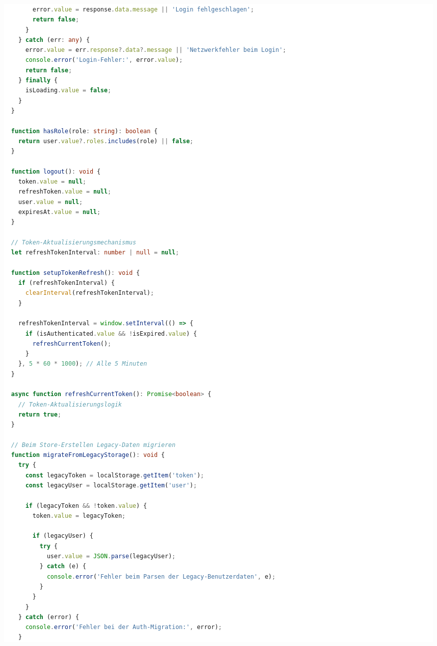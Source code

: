```typescript
        error.value = response.data.message || 'Login fehlgeschlagen';
        return false;
      }
    } catch (err: any) {
      error.value = err.response?.data?.message || 'Netzwerkfehler beim Login';
      console.error('Login-Fehler:', error.value);
      return false;
    } finally {
      isLoading.value = false;
    }
  }
  
  function hasRole(role: string): boolean {
    return user.value?.roles.includes(role) || false;
  }
  
  function logout(): void {
    token.value = null;
    refreshToken.value = null;
    user.value = null;
    expiresAt.value = null;
  }
  
  // Token-Aktualisierungsmechanismus
  let refreshTokenInterval: number | null = null;
  
  function setupTokenRefresh(): void {
    if (refreshTokenInterval) {
      clearInterval(refreshTokenInterval);
    }
    
    refreshTokenInterval = window.setInterval(() => {
      if (isAuthenticated.value && !isExpired.value) {
        refreshCurrentToken();
      }
    }, 5 * 60 * 1000); // Alle 5 Minuten
  }
  
  async function refreshCurrentToken(): Promise<boolean> {
    // Token-Aktualisierungslogik
    return true;
  }
  
  // Beim Store-Erstellen Legacy-Daten migrieren
  function migrateFromLegacyStorage(): void {
    try {
      const legacyToken = localStorage.getItem('token');
      const legacyUser = localStorage.getItem('user');
      
      if (legacyToken && !token.value) {
        token.value = legacyToken;
        
        if (legacyUser) {
          try {
            user.value = JSON.parse(legacyUser);
          } catch (e) {
            console.error('Fehler beim Parsen der Legacy-Benutzerdaten', e);
          }
        }
      }
    } catch (error) {
      console.error('Fehler bei der Auth-Migration:', error);
    }
```